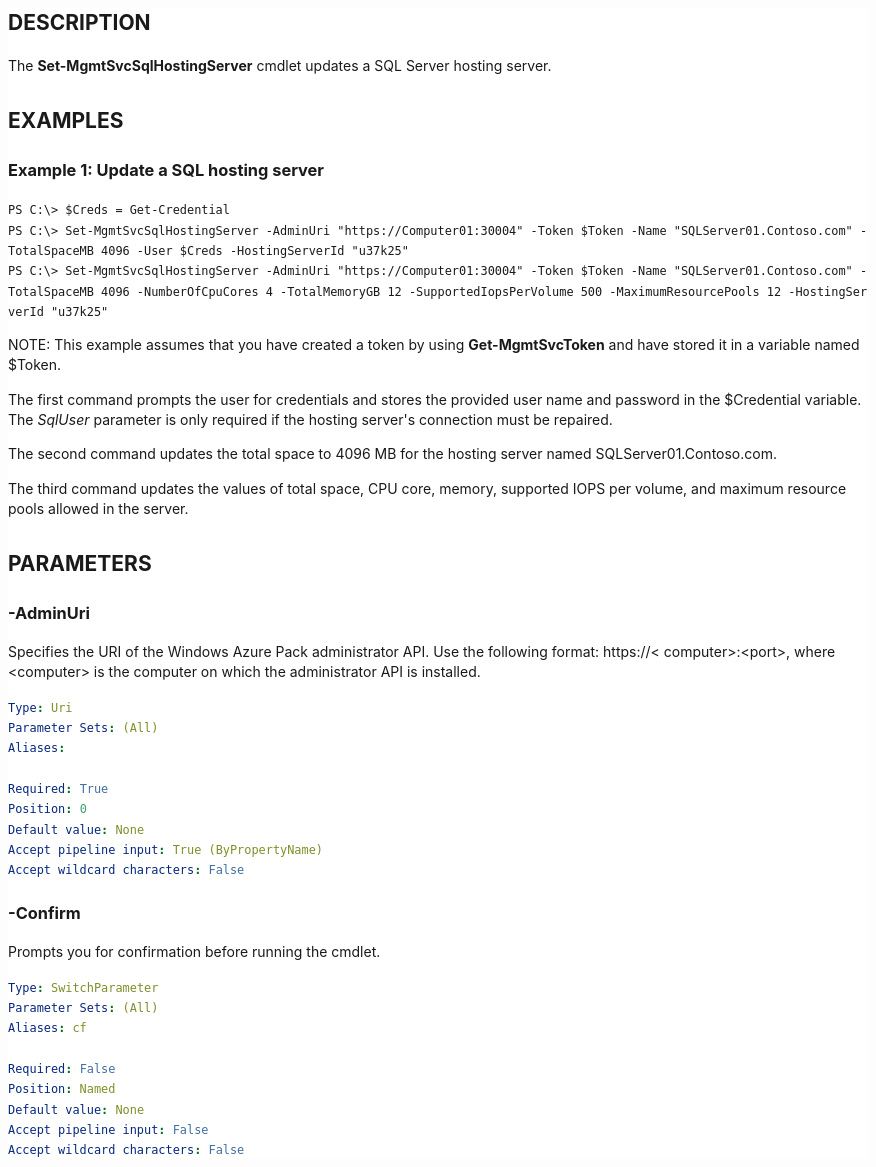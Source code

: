 ## DESCRIPTION
The **Set-MgmtSvcSqlHostingServer** cmdlet updates a SQL Server hosting server.

## EXAMPLES

### Example 1: Update a SQL hosting server
```
PS C:\> $Creds = Get-Credential
PS C:\> Set-MgmtSvcSqlHostingServer -AdminUri "https://Computer01:30004" -Token $Token -Name "SQLServer01.Contoso.com" -TotalSpaceMB 4096 -User $Creds -HostingServerId "u37k25"
PS C:\> Set-MgmtSvcSqlHostingServer -AdminUri "https://Computer01:30004" -Token $Token -Name "SQLServer01.Contoso.com" -TotalSpaceMB 4096 -NumberOfCpuCores 4 -TotalMemoryGB 12 -SupportedIopsPerVolume 500 -MaximumResourcePools 12 -HostingServerId "u37k25"
```

NOTE: This example assumes that you have created a token by using **Get-MgmtSvcToken** and have stored it in a variable named $Token.

The first command prompts the user for credentials and stores the provided user name and password in the $Credential variable.
The *SqlUser* parameter is only required if the hosting server's connection must be repaired.

The second command updates the total space to 4096 MB for the hosting server named SQLServer01.Contoso.com.

The third command updates the values of total space, CPU core, memory, supported IOPS per volume, and maximum resource pools allowed in the server.

## PARAMETERS

### -AdminUri
Specifies the URI of the Windows Azure Pack administrator API.
Use the following format: https://\< computer\>:\<port\>, where \<computer\> is the computer on which the administrator API is installed.

```yaml
Type: Uri
Parameter Sets: (All)
Aliases: 

Required: True
Position: 0
Default value: None
Accept pipeline input: True (ByPropertyName)
Accept wildcard characters: False
```

### -Confirm
Prompts you for confirmation before running the cmdlet.

```yaml
Type: SwitchParameter
Parameter Sets: (All)
Aliases: cf

Required: False
Position: Named
Default value: None
Accept pipeline input: False
Accept wildcard characters: False
```
